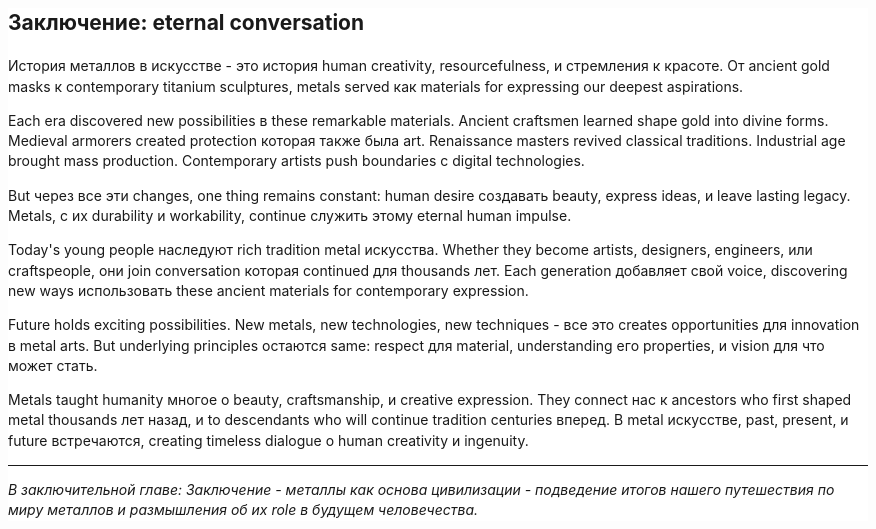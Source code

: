 ## Заключение: eternal conversation

История металлов в искусстве - это история human creativity, resourcefulness, и стремления к красоте. От ancient gold masks к contemporary titanium sculptures, metals served как materials for expressing our deepest aspirations.

Each era discovered new possibilities в these remarkable materials. Ancient craftsmen learned shape gold into divine forms. Medieval armorers created protection которая также была art. Renaissance masters revived classical traditions. Industrial age brought mass production. Contemporary artists push boundaries с digital technologies.

But через все эти changes, one thing remains constant: human desire создавать beauty, express ideas, и leave lasting legacy. Metals, с их durability и workability, continue служить этому eternal human impulse.

Today's young people наследуют rich tradition metal искусства. Whether they become artists, designers, engineers, или craftspeople, они join conversation которая continued для thousands лет. Each generation добавляет свой voice, discovering new ways использовать these ancient materials for contemporary expression.

Future holds exciting possibilities. New metals, new technologies, new techniques - все это creates opportunities для innovation в metal arts. But underlying principles остаются same: respect для material, understanding его properties, и vision для что может стать.

Metals taught humanity многое о beauty, craftsmanship, и creative expression. They connect нас к ancestors who first shaped metal thousands лет назад, и to descendants who will continue tradition centuries вперед. В metal искусстве, past, present, и future встречаются, creating timeless dialogue о human creativity и ingenuity.

---

*В заключительной главе: Заключение - металлы как основа цивилизации - подведение итогов нашего путешествия по миру металлов и размышления об их role в будущем человечества.*